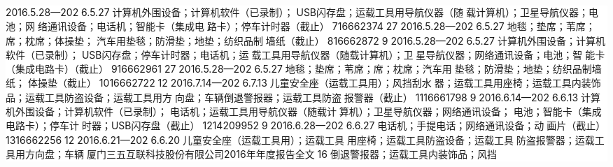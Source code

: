 2016.5.28—202
6.5.27
计算机外围设备；计算机软件（已录制）；
USB闪存盘；运载工具用导航仪器（随
载计算机）；卫星导航仪器；电池；网
络通讯设备；电话机；智能卡（集成电
路卡）；停车计时器（截止）
716662374
27
2016.5.28—202
6.5.27
地毯；垫席；苇席；席；枕席；体操垫；
汽车用垫毯；防滑垫；地垫；纺织品制
墙纸（截止）
816662872
9
2016.5.28—202
6.5.27
计算机外围设备；计算机软件（已录制）；
USB闪存盘；停车计时器；电话机；运
载工具用导航仪器（随载计算机）；卫
星导航仪器；网络通讯设备；电池；智
能卡（集成电路卡）（截止）
916662961
27
2016.5.28—202
6.5.27
地毯；垫席；苇席；席；枕席；汽车用
垫毯；防滑垫；地垫；纺织品制墙纸；
体操垫（截止）
1016662722
12
2016.7.14—202
6.7.13
儿童安全座（运载工具用）；风挡刮水
器；运载工具用座椅；运载工具内装饰
品；运载工具防盗设备；运载工具用方
向盘；车辆倒退警报器；运载工具防盗
报警器（截止）
1116661798
9
2016.6.14—202
6.6.13
计算机外围设备；计算机软件（已录制）；
电话机；运载工具用导航仪器（随载计
算机）；卫星导航仪器；网络通讯设备；
电池；智能卡（集成电路卡）；停车计
时器；USB闪存盘（截止）
1214209952
9
2016.6.28—202
6.6.27
电话机；手提电话；网络通讯设备；动
画片（截止）
1316662256
12
2016.6.21—202
6.6.20
儿童安全座（运载工具用）；运载工具
用座椅；运载工具防盗设备；运载工具
防盗报警器；运载工具用方向盘；车辆
厦门三五互联科技股份有限公司2016年年度报告全文
16
倒退警报器；运载工具内装饰品；风挡